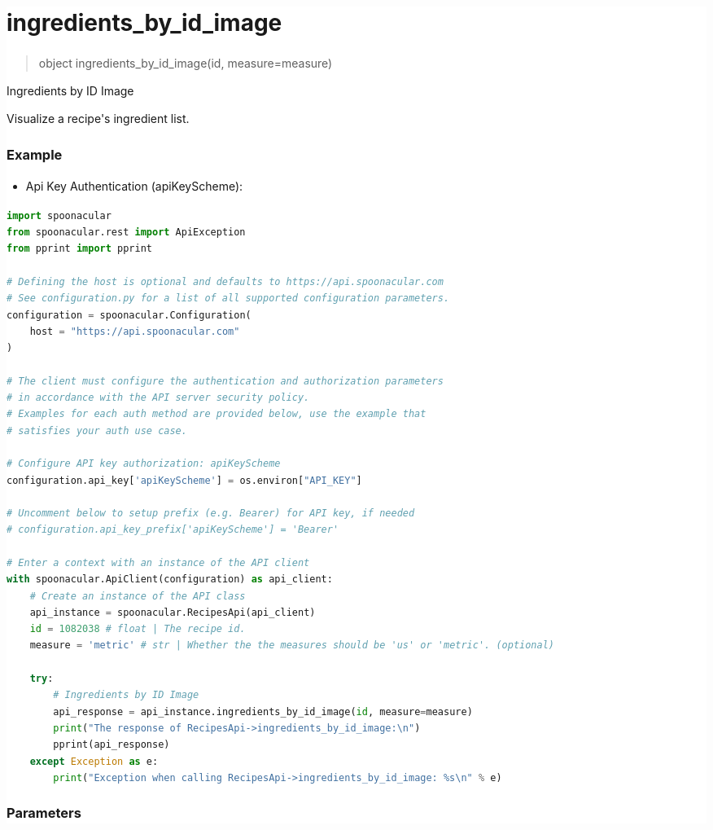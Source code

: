 # **ingredients_by_id_image**
> object ingredients_by_id_image(id, measure=measure)

Ingredients by ID Image

Visualize a recipe's ingredient list.

### Example

* Api Key Authentication (apiKeyScheme):

```python
import spoonacular
from spoonacular.rest import ApiException
from pprint import pprint

# Defining the host is optional and defaults to https://api.spoonacular.com
# See configuration.py for a list of all supported configuration parameters.
configuration = spoonacular.Configuration(
    host = "https://api.spoonacular.com"
)

# The client must configure the authentication and authorization parameters
# in accordance with the API server security policy.
# Examples for each auth method are provided below, use the example that
# satisfies your auth use case.

# Configure API key authorization: apiKeyScheme
configuration.api_key['apiKeyScheme'] = os.environ["API_KEY"]

# Uncomment below to setup prefix (e.g. Bearer) for API key, if needed
# configuration.api_key_prefix['apiKeyScheme'] = 'Bearer'

# Enter a context with an instance of the API client
with spoonacular.ApiClient(configuration) as api_client:
    # Create an instance of the API class
    api_instance = spoonacular.RecipesApi(api_client)
    id = 1082038 # float | The recipe id.
    measure = 'metric' # str | Whether the the measures should be 'us' or 'metric'. (optional)

    try:
        # Ingredients by ID Image
        api_response = api_instance.ingredients_by_id_image(id, measure=measure)
        print("The response of RecipesApi->ingredients_by_id_image:\n")
        pprint(api_response)
    except Exception as e:
        print("Exception when calling RecipesApi->ingredients_by_id_image: %s\n" % e)
```



### Parameters

